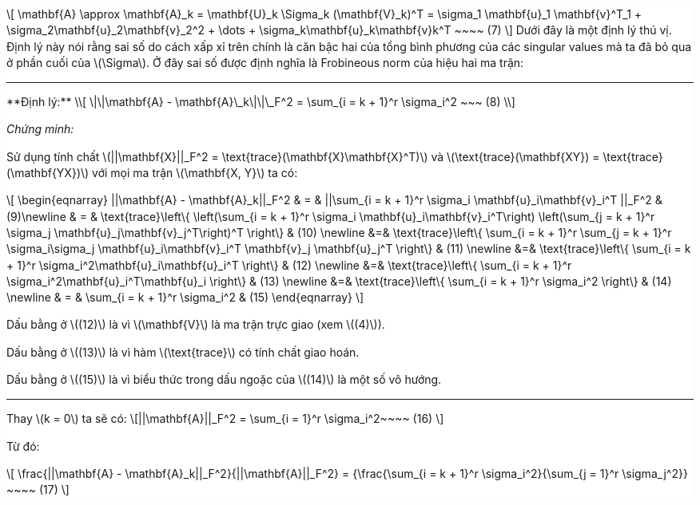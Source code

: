 \\[
\mathbf{A} \approx \mathbf{A}_k = \mathbf{U}_k \Sigma_k (\mathbf{V}_k)^T = \sigma_1 \mathbf{u}_1 \mathbf{v}^T_1 + \sigma_2\mathbf{u}_2\mathbf{v}_2^2 + \dots + \sigma_k\mathbf{u}_k\mathbf{v}k^T ~~~~ (7)
\\]
Dưới đây là một định lý thú vị. Định lý này nói rằng sai số do cách xấp xỉ trên chính là căn bậc hai của tổng bình phương của các singular values mà ta đã bỏ qua ở phần cuối của \\(\Sigma\\). Ở đây sai số được định nghĩa là Frobineous norm của hiệu hai ma trận:
<hr>
**Định lý:**
\\[
\|\|\mathbf{A} - \mathbf{A}\_k\|\|\_F^2 = \sum_{i = k + 1}^r \sigma_i^2 ~~~ (8)
\\]

*Chứng minh:*

Sử dụng tính chất \\(\|\|\mathbf{X}\|\|_F^2 = \text{trace}(\mathbf{X}\mathbf{X}^T)\\) và \\(\text{trace}(\mathbf{XY}) = \text{trace}(\mathbf{YX})\\) với mọi ma trận \\(\mathbf{X, Y}\\) ta có:

\\[
\begin{eqnarray}
    \|\|\mathbf{A} - \mathbf{A}\_k\|\|\_F^2 & = & \|\|\sum_{i = k + 1}^r \sigma_i \mathbf{u}\_i\mathbf{v}\_i^T \|\|\_F^2    & (9)\newline
    & = & \text{trace}\left\\{ \left\(\sum_{i = k + 1}^r \sigma\_i \mathbf{u}\_i\mathbf{v}\_i^T\right\)
    \left\(\sum_{j = k + 1}^r \sigma\_j \mathbf{u}\_j\mathbf{v}\_j^T\right\)^T
    \right\\} & (10) \newline
    &=& \text{trace}\left\\{ \sum_{i = k + 1}^r \sum_{j = k + 1}^r \sigma_i\sigma_j \mathbf{u}\_i\mathbf{v}\_i^T \mathbf{v}\_j \mathbf{u}\_j^T
    \right\\} & (11) \newline
    &=& \text{trace}\left\\{ \sum_{i = k + 1}^r  \sigma_i^2\mathbf{u}\_i\mathbf{u}\_i^T
    \right\\} & (12) \newline
    &=& \text{trace}\left\\{ \sum_{i = k + 1}^r  \sigma_i^2\mathbf{u}\_i^T\mathbf{u}\_i
    \right\\} & (13) \newline
    &=& \text{trace}\left\\{ \sum_{i = k + 1}^r  \sigma_i^2
    \right\\} & (14) \newline
    & = & \sum_{i = k + 1}^r \sigma_i^2 & (15)
\end{eqnarray}
\\]

Dấu bằng ở \\((12)\\) là vì \\(\mathbf{V}\\) là ma trận trực giao (xem \\((4)\\)).

Dấu bằng ở \\((13)\\) là vì hàm \\(\text{trace}\\) có tính chất giao hoán.

Dấu bằng ở \\((15)\\) là vì biểu thức trong dấu ngoặc của \\((14)\\) là một số vô hướng.
<hr>

Thay \\(k = 0\\) ta sẽ có:
\\[\|\|\mathbf{A}\|\|\_F^2 = \sum_{i = 1}^r \sigma_i^2~~~~ (16) \\]

Từ đó:

\\[
\frac{\|\|\mathbf{A} - \mathbf{A}\_k\|\|\_F^2}{\|\|\mathbf{A}\|\|\_F^2} = {\frac{\sum_{i = k + 1}^r \sigma_i^2}{\sum_{j = 1}^r \sigma_j^2}} ~~~~ (17)
\\]
